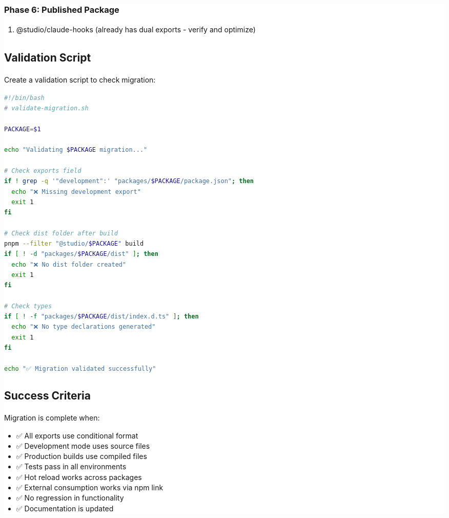 ### Phase 6: Published Package

1. @studio/claude-hooks (already has dual exports - verify and optimize)

## Validation Script

Create a validation script to check migration:

```bash
#!/bin/bash
# validate-migration.sh

PACKAGE=$1

echo "Validating $PACKAGE migration..."

# Check exports field
if ! grep -q '"development":' "packages/$PACKAGE/package.json"; then
  echo "❌ Missing development export"
  exit 1
fi

# Check dist folder after build
pnpm --filter "@studio/$PACKAGE" build
if [ ! -d "packages/$PACKAGE/dist" ]; then
  echo "❌ No dist folder created"
  exit 1
fi

# Check types
if [ ! -f "packages/$PACKAGE/dist/index.d.ts" ]; then
  echo "❌ No type declarations generated"
  exit 1
fi

echo "✅ Migration validated successfully"
```

## Success Criteria

Migration is complete when:

- ✅ All exports use conditional format
- ✅ Development mode uses source files
- ✅ Production builds use compiled files
- ✅ Tests pass in all environments
- ✅ Hot reload works across packages
- ✅ External consumption works via npm link
- ✅ No regression in functionality
- ✅ Documentation is updated
